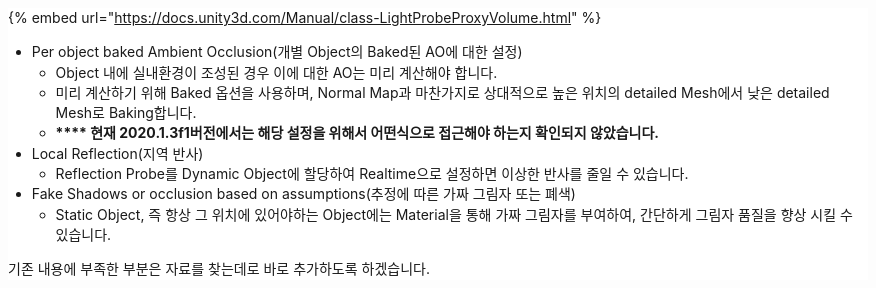 {% embed url="https://docs.unity3d.com/Manual/class-LightProbeProxyVolume.html" %}

* Per object baked Ambient Occlusion(개별 Object의 Baked된 AO에 대한 설정)&#x20;
  * Object 내에 실내환경이 조성된 경우 이에 대한 AO는 미리 계산해야 합니다.
  * 미리 계산하기 위해 Baked 옵션을 사용하며, Normal Map과 마찬가지로 상대적으로 높은 위치의 detailed Mesh에서 낮은 detailed Mesh로 Baking합니다.
  * **\*\*\*\* 현재 2020.1.3f1버전에서는 해당 설정을 위해서 어떤식으로 접근해야 하는지 확인되지 않았습니다.**
* Local Reflection(지역 반사)
  * Reflection Probe를 Dynamic Object에 할당하여 Realtime으로 설정하면 이상한 반사를 줄일 수 있습니다.
* Fake Shadows or occlusion based on assumptions(추정에 따른 가짜 그림자 또는 폐색)
  * Static Object, 즉 항상 그 위치에 있어야하는 Object에는 Material을 통해 가짜 그림자를 부여하여, 간단하게 그림자 품질을 향상 시킬 수 있습니다.



기존 내용에 부족한 부분은 자료를 찾는데로 바로 추가하도록 하겠습니다.

